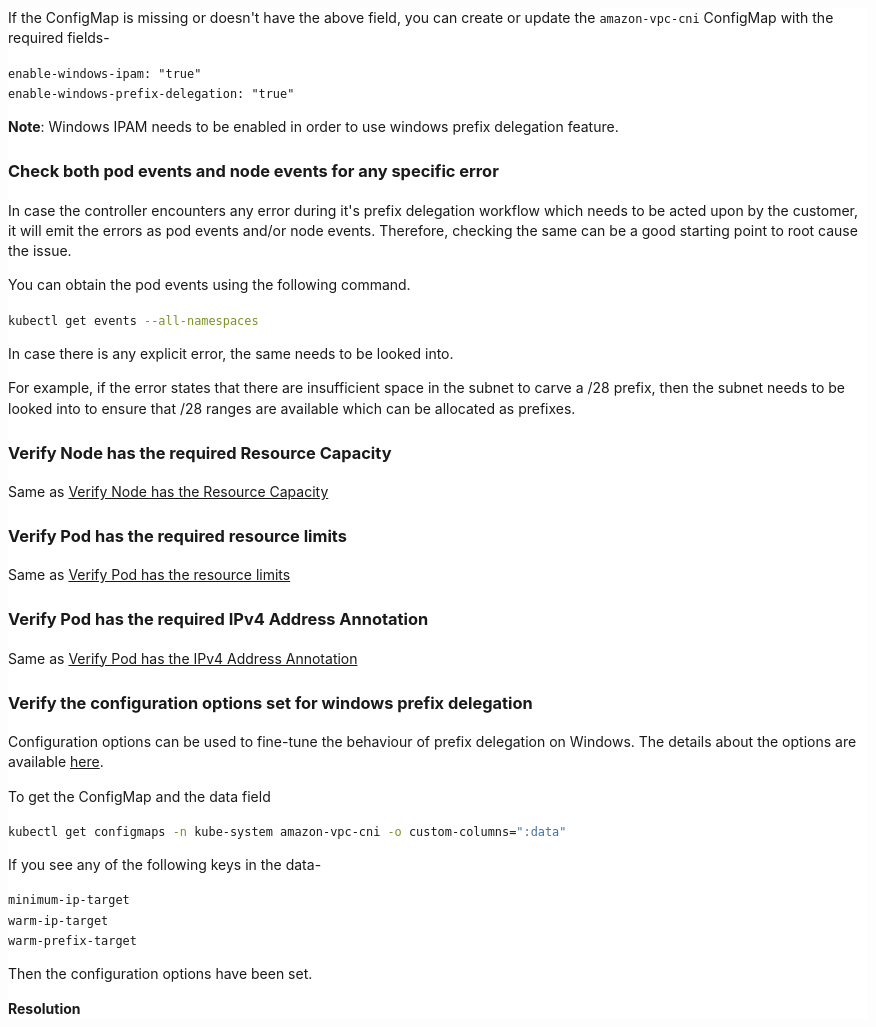 If the ConfigMap is missing or doesn't have the above field, you can create or update the `amazon-vpc-cni` ConfigMap with the required fields-
```
enable-windows-ipam: "true"
enable-windows-prefix-delegation: "true"
```

**Note**: Windows IPAM needs to be enabled in order to use windows prefix delegation feature.

### Check both pod events and node events for any specific error
In case the controller encounters any error during it's prefix delegation workflow which needs to be acted upon by the customer, it will emit the errors as pod events and/or node events. Therefore, checking the same can be a good starting point to root cause the issue.

You can obtain the pod events using the following command.
```bash
kubectl get events --all-namespaces
```

In case there is any explicit error, the same needs to be looked into.

For example, if the error states that there are insufficient space in the subnet to carve a /28 prefix, then the subnet needs to be looked into to ensure that /28 ranges are available which can be allocated as prefixes.

### Verify Node has the required Resource Capacity
Same as [Verify Node has the Resource Capacity](#verify-node-has-the-resource-capacity)

### Verify Pod has the required resource limits
Same as [Verify Pod has the resource limits](#verify-pod-has-the-resource-limit)

### Verify Pod has the required IPv4 Address Annotation
Same as [Verify Pod has the IPv4 Address Annotation](#verify-pod-has-the-ipv4-address-annotation)

### Verify the configuration options set for windows prefix delegation
Configuration options can be used to fine-tune the behaviour of prefix delegation on Windows. The details about the options are available [here](windows/prefix_delegation_config_options.md).

To get the ConfigMap and the data field

```bash
kubectl get configmaps -n kube-system amazon-vpc-cni -o custom-columns=":data"
```

If you see any of the following keys in the data-
```
minimum-ip-target
warm-ip-target
warm-prefix-target
```
Then the configuration options have been set.

**Resolution**
